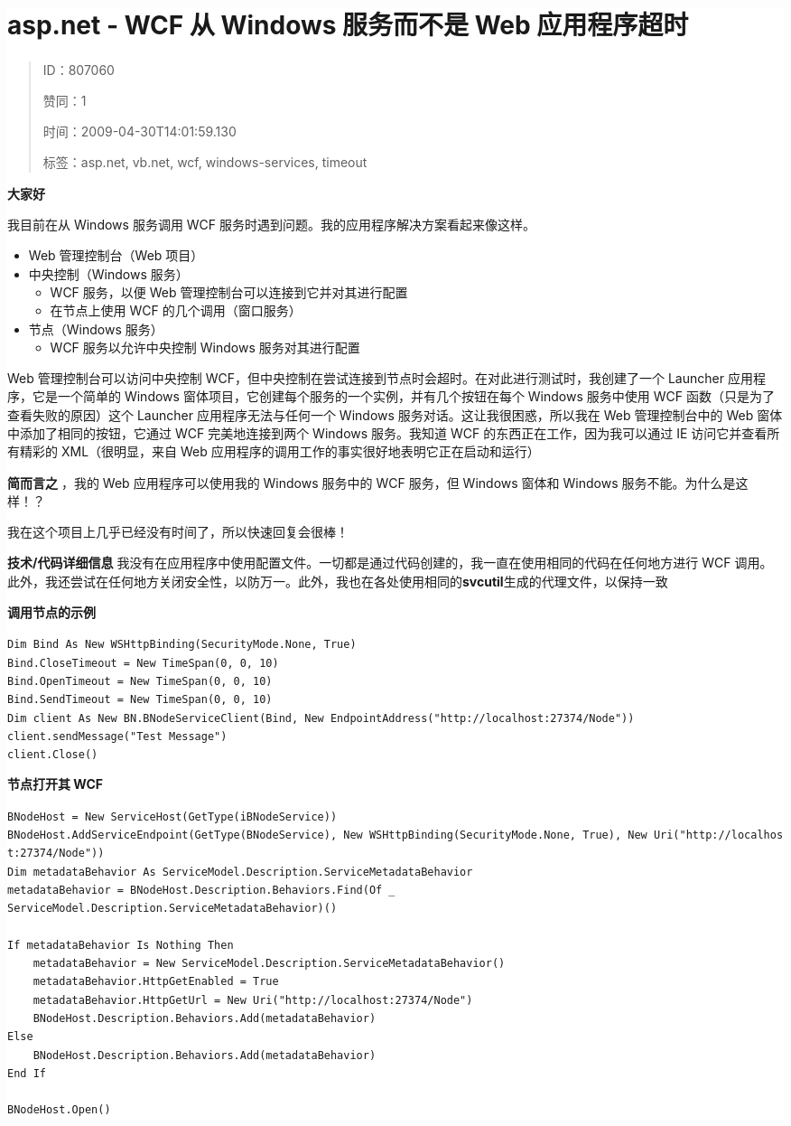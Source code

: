 # asp.net - WCF 从 Windows 服务而不是 Web 应用程序超时

> ID：807060
> 
> 赞同：1
> 
> 时间：2009-04-30T14:01:59.130
> 
> 标签：asp.net, vb.net, wcf, windows-services, timeout

**大家好**

我目前在从 Windows 服务调用 WCF 服务时遇到问题。我的应用程序解决方案看起来像这样。

*   Web 管理控制台（Web 项目）
*   中央控制（Windows 服务）
    *   WCF 服务，以便 Web 管理控制台可以连接到它并对其进行配置
    *   在节点上使用 WCF 的几个调用（窗口服务）
*   节点（Windows 服务）
    *   WCF 服务以允许中央控制 Windows 服务对其进行配置

Web 管理控制台可以访问中央控制 WCF，但中央控制在尝试连接到节点时会超时。在对此进行测试时，我创建了一个 Launcher 应用程序，它是一个简单的 Windows 窗体项目，它创建每个服务的一个实例，并有几个按钮在每个 Windows 服务中使用 WCF 函数（只是为了查看失败的原因）这个 Launcher 应用程序无法与任何一个 Windows 服务对话。这让我很困惑，所以我在 Web 管理控制台中的 Web 窗体中添加了相同的按钮，它通过 WCF 完美地连接到两个 Windows 服务。我知道 WCF 的东西正在工作，因为我可以通过 IE 访问它并查看所有精彩的 XML（很明显，来自 Web 应用程序的调用工作的事实很好地表明它正在启动和运行）

**简而言之** ，我的 Web 应用程序可以使用我的 Windows 服务中的 WCF 服务，但 Windows 窗体和 Windows 服务不能。为什么是这样！？

我在这个项目上几乎已经没有时间了，所以快速回复会很棒！

**技术/代码详细信息** 我没有在应用程序中使用配置文件。一切都是通过代码创建的，我一直在使用相同的代码在任何地方进行 WCF 调用。此外，我还尝试在任何地方关闭安全性，以防万一。此外，我也在各处使用相同的**svcutil**生成的代理文件，以保持一致

**调用节点的示例**

```
Dim Bind As New WSHttpBinding(SecurityMode.None, True)
Bind.CloseTimeout = New TimeSpan(0, 0, 10)
Bind.OpenTimeout = New TimeSpan(0, 0, 10)
Bind.SendTimeout = New TimeSpan(0, 0, 10)
Dim client As New BN.BNodeServiceClient(Bind, New EndpointAddress("http://localhost:27374/Node"))
client.sendMessage("Test Message")
client.Close() 
```

**节点打开其 WCF**

```
BNodeHost = New ServiceHost(GetType(iBNodeService))
BNodeHost.AddServiceEndpoint(GetType(BNodeService), New WSHttpBinding(SecurityMode.None, True), New Uri("http://localhost:27374/Node"))
Dim metadataBehavior As ServiceModel.Description.ServiceMetadataBehavior
metadataBehavior = BNodeHost.Description.Behaviors.Find(Of _
ServiceModel.Description.ServiceMetadataBehavior)()

If metadataBehavior Is Nothing Then
    metadataBehavior = New ServiceModel.Description.ServiceMetadataBehavior()
    metadataBehavior.HttpGetEnabled = True
    metadataBehavior.HttpGetUrl = New Uri("http://localhost:27374/Node")
    BNodeHost.Description.Behaviors.Add(metadataBehavior)
Else
    BNodeHost.Description.Behaviors.Add(metadataBehavior)
End If

BNodeHost.Open() 
```
